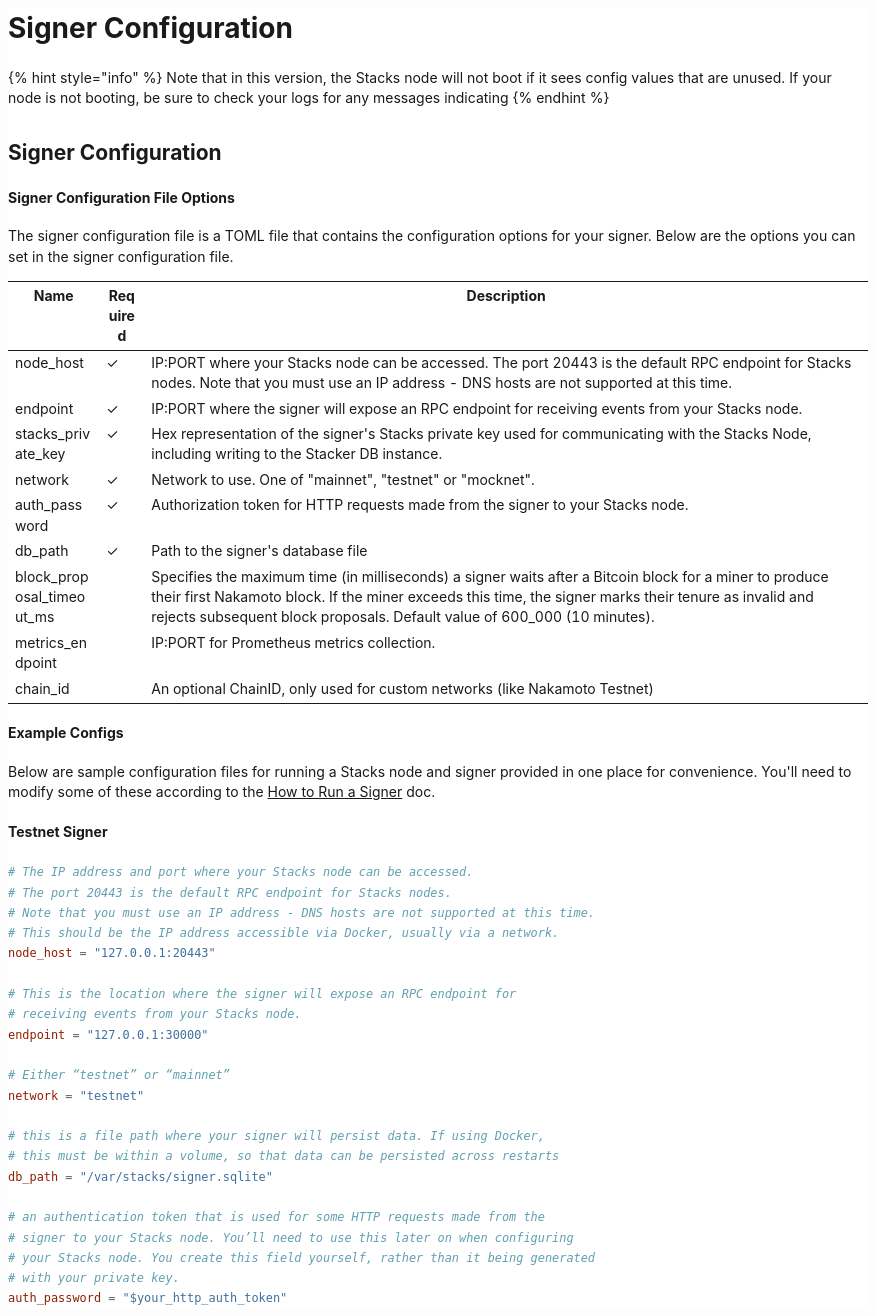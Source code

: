 # Signer Configuration

{% hint style="info" %}
Note that in this version, the Stacks node will not boot if it sees config values that are unused. If your node is not booting, be sure to check your logs for any messages indicating
{% endhint %}

## Signer Configuration

#### Signer Configuration File Options

The signer configuration file is a TOML file that contains the configuration options for your signer. Below are the options you can set in the signer configuration file.

| Name                         | Required | Description                                                                                                                                                                                                                                                                                   |
| ---------------------------- | -------- | --------------------------------------------------------------------------------------------------------------------------------------------------------------------------------------------------------------------------------------------------------------------------------------------- |
| node\_host                   | ✓        | IP:PORT where your Stacks node can be accessed. The port 20443 is the default RPC endpoint for Stacks nodes. Note that you must use an IP address - DNS hosts are not supported at this time.                                                                                                 |
| endpoint                     | ✓        | IP:PORT where the signer will expose an RPC endpoint for receiving events from your Stacks node.                                                                                                                                                                                              |
| stacks\_private\_key         | ✓        | Hex representation of the signer's Stacks private key used for communicating with the Stacks Node, including writing to the Stacker DB instance.                                                                                                                                              |
| network                      | ✓        | Network to use. One of "mainnet", "testnet" or "mocknet".                                                                                                                                                                                                                                     |
| auth\_password               | ✓        | Authorization token for HTTP requests made from the signer to your Stacks node.                                                                                                                                                                                                               |
| db\_path                     | ✓        | Path to the signer's database file                                                                                                                                                                                                                                                            |
| block\_proposal\_timeout\_ms |          | Specifies the maximum time (in milliseconds) a signer waits after a Bitcoin block for a miner to produce their first Nakamoto block. If the miner exceeds this time, the signer marks their tenure as invalid and rejects subsequent block proposals. Default value of 600\_000 (10 minutes). |
| metrics\_endpoint            |          | IP:PORT for Prometheus metrics collection.                                                                                                                                                                                                                                                    |
| chain\_id                    |          | An optional ChainID, only used for custom networks (like Nakamoto Testnet)                                                                                                                                                                                                                    |

#### Example Configs

Below are sample configuration files for running a Stacks node and signer provided in one place for convenience. You'll need to modify some of these according to the [How to Run a Signer](broken-reference) doc.

#### Testnet Signer

```toml
# The IP address and port where your Stacks node can be accessed.
# The port 20443 is the default RPC endpoint for Stacks nodes.
# Note that you must use an IP address - DNS hosts are not supported at this time.
# This should be the IP address accessible via Docker, usually via a network.
node_host = "127.0.0.1:20443"

# This is the location where the signer will expose an RPC endpoint for
# receiving events from your Stacks node.
endpoint = "127.0.0.1:30000"

# Either “testnet” or “mainnet”
network = "testnet"

# this is a file path where your signer will persist data. If using Docker,
# this must be within a volume, so that data can be persisted across restarts
db_path = "/var/stacks/signer.sqlite"

# an authentication token that is used for some HTTP requests made from the
# signer to your Stacks node. You’ll need to use this later on when configuring
# your Stacks node. You create this field yourself, rather than it being generated
# with your private key.
auth_password = "$your_http_auth_token"

```